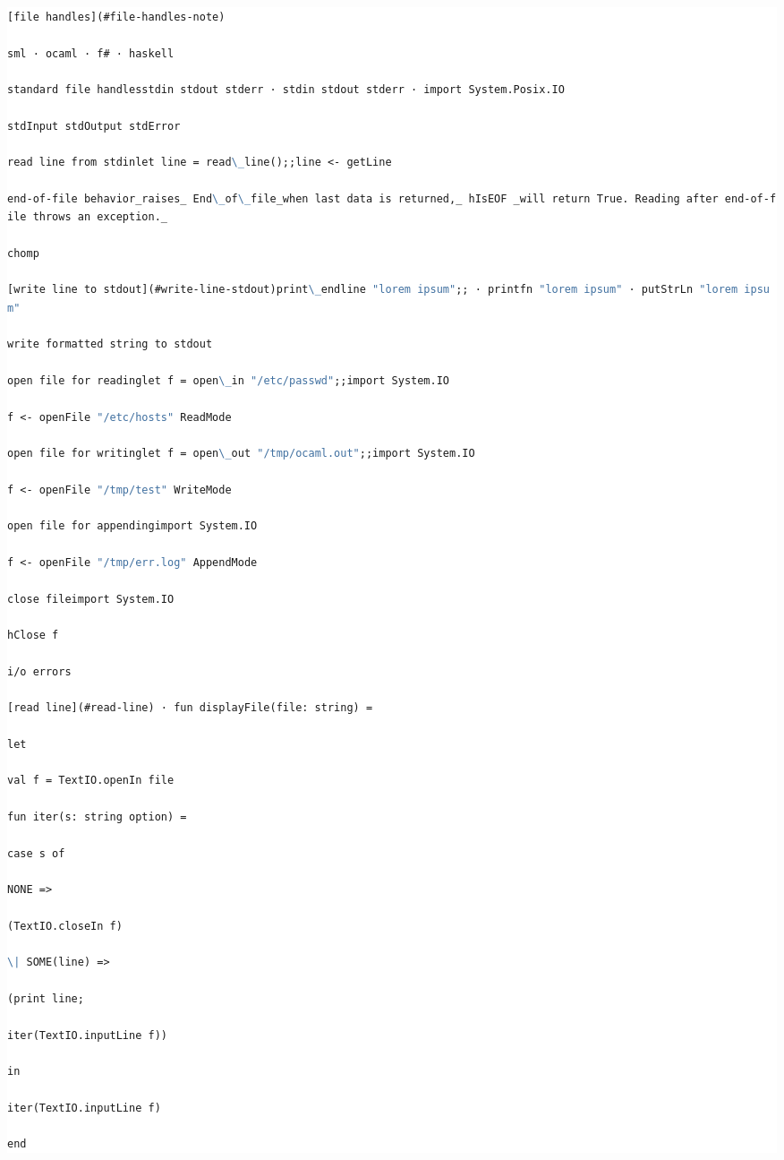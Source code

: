 ~~~ 1 · import Data.Bits
[file handles](#file-handles-note)

sml · ocaml · f# · haskell

standard file handlesstdin stdout stderr · stdin stdout stderr · import System.Posix.IO

stdInput stdOutput stdError

read line from stdinlet line = read\_line();;line <- getLine

end-of-file behavior_raises_ End\_of\_file_when last data is returned,_ hIsEOF _will return True. Reading after end-of-file throws an exception._

chomp

[write line to stdout](#write-line-stdout)print\_endline "lorem ipsum";; · printfn "lorem ipsum" · putStrLn "lorem ipsum"

write formatted string to stdout

open file for readinglet f = open\_in "/etc/passwd";;import System.IO

f <- openFile "/etc/hosts" ReadMode

open file for writinglet f = open\_out "/tmp/ocaml.out";;import System.IO

f <- openFile "/tmp/test" WriteMode

open file for appendingimport System.IO

f <- openFile "/tmp/err.log" AppendMode

close fileimport System.IO

hClose f

i/o errors

[read line](#read-line) · fun displayFile(file: string) =

let

val f = TextIO.openIn file

fun iter(s: string option) =

case s of

NONE =>

(TextIO.closeIn f)

\| SOME(line) =>

(print line;

iter(TextIO.inputLine f))

in

iter(TextIO.inputLine f)

end
~~~